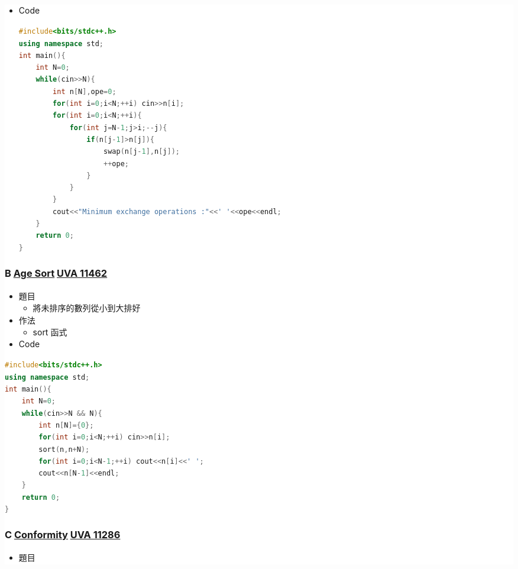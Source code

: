 - Code

  ```C++
  #include<bits/stdc++.h>
  using namespace std;
  int main(){
      int N=0;
      while(cin>>N){
          int n[N],ope=0;
          for(int i=0;i<N;++i) cin>>n[i];
          for(int i=0;i<N;++i){
              for(int j=N-1;j>i;--j){
                  if(n[j-1]>n[j]){
                      swap(n[j-1],n[j]);
                      ++ope;
                  }
              }
          }
          cout<<"Minimum exchange operations :"<<' '<<ope<<endl;
      }
      return 0;
  }
  ```

### B [ Age Sort](https://vjudge.net/contest/446298#problem/B) [UVA 11462](https://vjudge.net/problem/UVA-11462/origin)

- 題目
  - 將未排序的數列從小到大排好
- 作法
  - sort 函式
- Code
```C++
#include<bits/stdc++.h>
using namespace std;
int main(){
    int N=0;
    while(cin>>N && N){
        int n[N]={0};
        for(int i=0;i<N;++i) cin>>n[i];
        sort(n,n+N);
        for(int i=0;i<N-1;++i) cout<<n[i]<<' ';
        cout<<n[N-1]<<endl;
    }
    return 0;
}
```

### C [ Conformity](https://vjudge.net/contest/446298#problem/C) [UVA 11286](https://vjudge.net/problem/UVA-11286/origin)

- 題目
